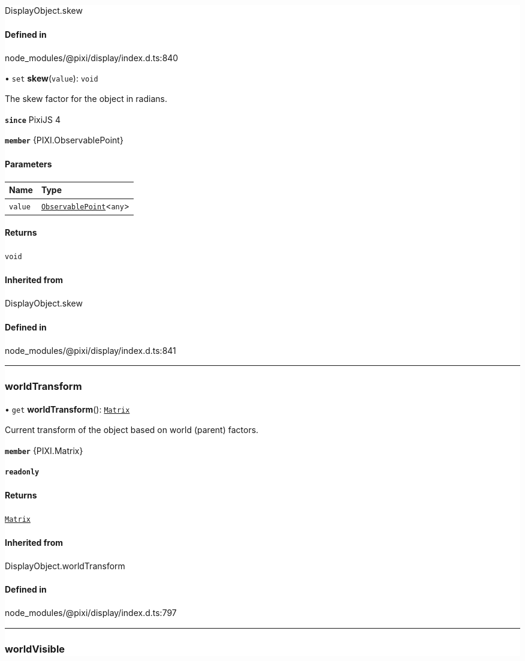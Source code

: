 DisplayObject.skew

#### Defined in

node_modules/@pixi/display/index.d.ts:840

• `set` **skew**(`value`): `void`

The skew factor for the object in radians.

**`since`** PixiJS 4

**`member`** {PIXI.ObservablePoint}

#### Parameters

| Name | Type |
| :------ | :------ |
| `value` | [`ObservablePoint`](components_ClusterNodeContainer._internal_.ObservablePoint.md)<`any`\> |

#### Returns

`void`

#### Inherited from

DisplayObject.skew

#### Defined in

node_modules/@pixi/display/index.d.ts:841

___

### worldTransform

• `get` **worldTransform**(): [`Matrix`](components_ClusterNodeContainer._internal_.Matrix.md)

Current transform of the object based on world (parent) factors.

**`member`** {PIXI.Matrix}

**`readonly`**

#### Returns

[`Matrix`](components_ClusterNodeContainer._internal_.Matrix.md)

#### Inherited from

DisplayObject.worldTransform

#### Defined in

node_modules/@pixi/display/index.d.ts:797

___

### worldVisible
